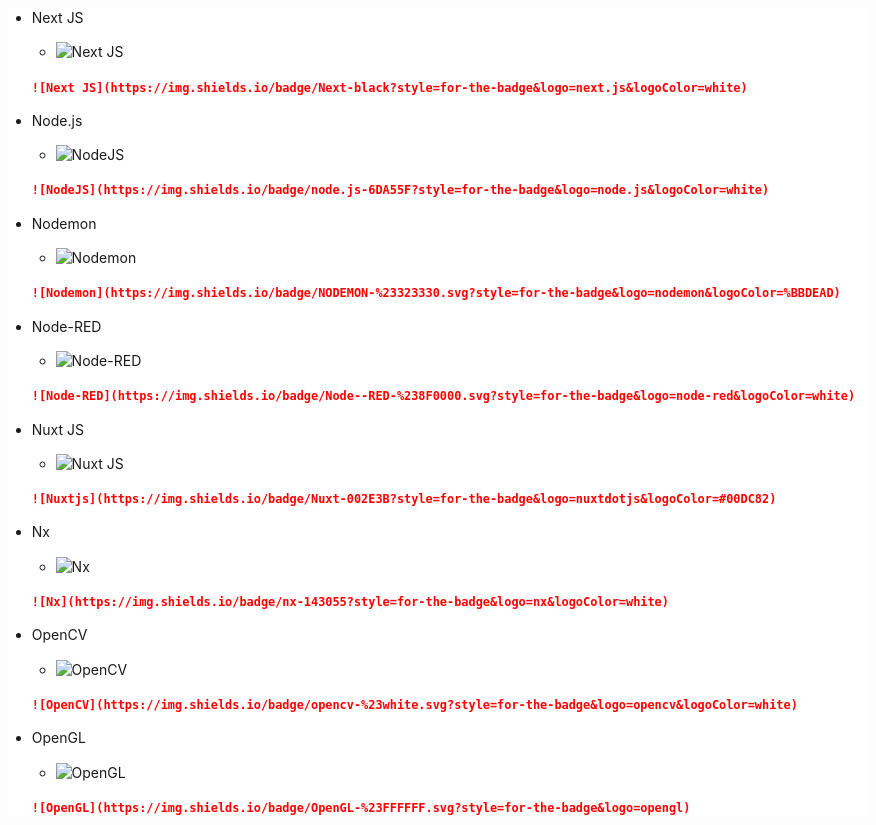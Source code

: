 - Next JS
  - ![Next JS](https://img.shields.io/badge/Next-black?style=for-the-badge&logo=next.js&logoColor=white)
  ```markdown
  ![Next JS](https://img.shields.io/badge/Next-black?style=for-the-badge&logo=next.js&logoColor=white)
  ```

- Node.js
  - ![NodeJS](https://img.shields.io/badge/node.js-6DA55F?style=for-the-badge&logo=node.js&logoColor=white)
  ```markdown
  ![NodeJS](https://img.shields.io/badge/node.js-6DA55F?style=for-the-badge&logo=node.js&logoColor=white)
  ```

- Nodemon
  - ![Nodemon](https://img.shields.io/badge/NODEMON-%23323330.svg?style=for-the-badge&logo=nodemon&logoColor=%BBDEAD)
  ```markdown
  ![Nodemon](https://img.shields.io/badge/NODEMON-%23323330.svg?style=for-the-badge&logo=nodemon&logoColor=%BBDEAD)
  ```

- Node-RED
  - ![Node-RED](https://img.shields.io/badge/Node--RED-%238F0000.svg?style=for-the-badge&logo=node-red&logoColor=white)
  ```markdown
  ![Node-RED](https://img.shields.io/badge/Node--RED-%238F0000.svg?style=for-the-badge&logo=node-red&logoColor=white)
  ```

- Nuxt JS
  - ![Nuxt JS](https://img.shields.io/badge/Nuxt-002E3B?style=for-the-badge&logo=nuxt.js&logoColor=#00DC82)
  ```markdown
  ![Nuxtjs](https://img.shields.io/badge/Nuxt-002E3B?style=for-the-badge&logo=nuxtdotjs&logoColor=#00DC82)
  ```

- Nx
  - ![Nx](https://img.shields.io/badge/nx-143055?style=for-the-badge&logo=nx&logoColor=white)
  ```markdown
  ![Nx](https://img.shields.io/badge/nx-143055?style=for-the-badge&logo=nx&logoColor=white)
  ```

- OpenCV
  - ![OpenCV](https://img.shields.io/badge/opencv-%23white.svg?style=for-the-badge&logo=opencv&logoColor=white)
  ```markdown
  ![OpenCV](https://img.shields.io/badge/opencv-%23white.svg?style=for-the-badge&logo=opencv&logoColor=white)
  ```

- OpenGL
  - ![OpenGL](https://img.shields.io/badge/OpenGL-%23FFFFFF.svg?style=for-the-badge&logo=opengl)
  ```markdown
  ![OpenGL](https://img.shields.io/badge/OpenGL-%23FFFFFF.svg?style=for-the-badge&logo=opengl)
  ```
